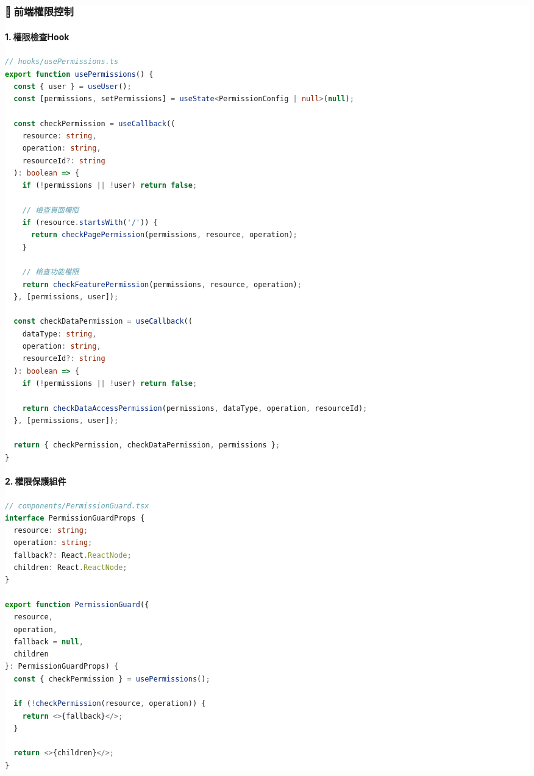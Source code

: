 ### 🎨 前端權限控制

#### 1. 權限檢查Hook
```typescript
// hooks/usePermissions.ts
export function usePermissions() {
  const { user } = useUser();
  const [permissions, setPermissions] = useState<PermissionConfig | null>(null);
  
  const checkPermission = useCallback((
    resource: string,
    operation: string,
    resourceId?: string
  ): boolean => {
    if (!permissions || !user) return false;
    
    // 檢查頁面權限
    if (resource.startsWith('/')) {
      return checkPagePermission(permissions, resource, operation);
    }
    
    // 檢查功能權限
    return checkFeaturePermission(permissions, resource, operation);
  }, [permissions, user]);
  
  const checkDataPermission = useCallback((
    dataType: string,
    operation: string,
    resourceId?: string
  ): boolean => {
    if (!permissions || !user) return false;
    
    return checkDataAccessPermission(permissions, dataType, operation, resourceId);
  }, [permissions, user]);
  
  return { checkPermission, checkDataPermission, permissions };
}
```

#### 2. 權限保護組件
```typescript
// components/PermissionGuard.tsx
interface PermissionGuardProps {
  resource: string;
  operation: string;
  fallback?: React.ReactNode;
  children: React.ReactNode;
}

export function PermissionGuard({ 
  resource, 
  operation, 
  fallback = null, 
  children 
}: PermissionGuardProps) {
  const { checkPermission } = usePermissions();
  
  if (!checkPermission(resource, operation)) {
    return <>{fallback}</>;
  }
  
  return <>{children}</>;
}
```